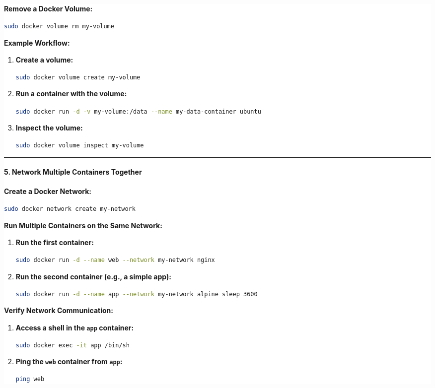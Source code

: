 **Remove a Docker Volume:**

```bash
sudo docker volume rm my-volume
```

**Example Workflow:**

1. **Create a volume:**

   ```bash
   sudo docker volume create my-volume
   ```

2. **Run a container with the volume:**

   ```bash
   sudo docker run -d -v my-volume:/data --name my-data-container ubuntu
   ```

3. **Inspect the volume:**

   ```bash
   sudo docker volume inspect my-volume
   ```

---

#### **5. Network Multiple Containers Together**

**Create a Docker Network:**

```bash
sudo docker network create my-network
```

**Run Multiple Containers on the Same Network:**

1. **Run the first container:**

   ```bash
   sudo docker run -d --name web --network my-network nginx
   ```

2. **Run the second container (e.g., a simple app):**

   ```bash
   sudo docker run -d --name app --network my-network alpine sleep 3600
   ```

**Verify Network Communication:**

1. **Access a shell in the `app` container:**

   ```bash
   sudo docker exec -it app /bin/sh
   ```

2. **Ping the `web` container from `app`:**

   ```sh
   ping web
   ```
